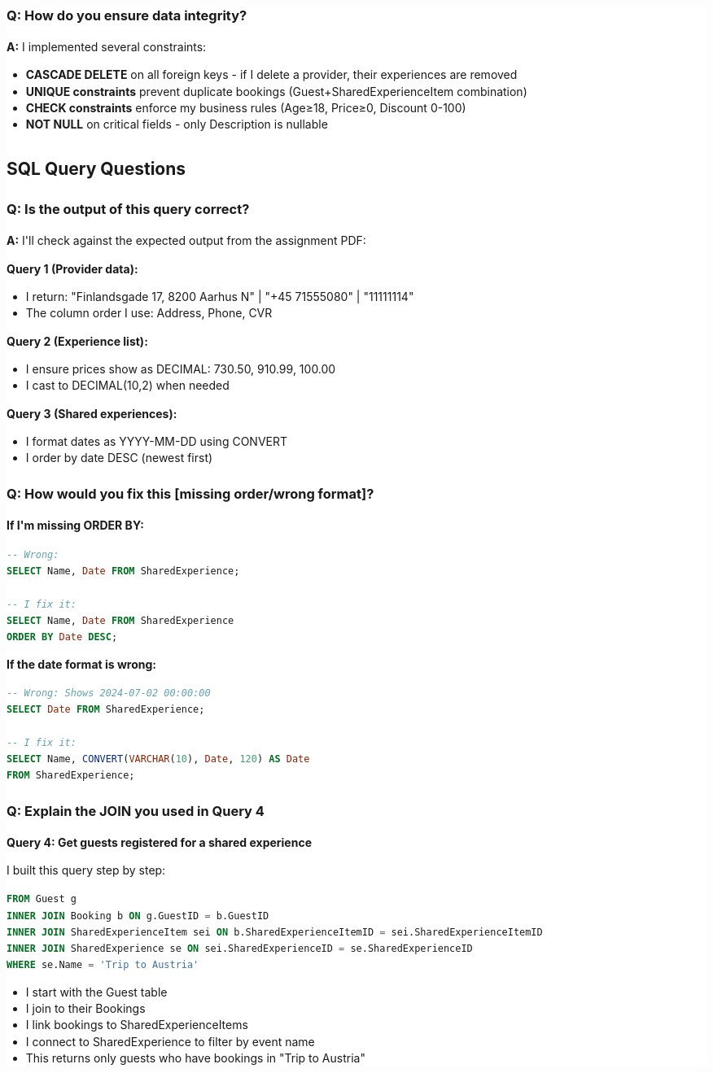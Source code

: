 ### Q: How do you ensure data integrity?
**A:** I implemented several constraints:
- **CASCADE DELETE** on all foreign keys - if I delete a provider, their experiences are removed
- **UNIQUE constraints** prevent duplicate bookings (Guest+SharedExperienceItem combination)
- **CHECK constraints** enforce my business rules (Age≥18, Price≥0, Discount 0-100)
- **NOT NULL** on critical fields - only Description is nullable

## SQL Query Questions

### Q: Is the output of this query correct?
**A:** I'll check against the expected output from the assignment PDF:

**Query 1 (Provider data):**
- I return: "Finlandsgade 17, 8200 Aarhus N" | "+45 71555080" | "11111114"
- The column order I use: Address, Phone, CVR

**Query 2 (Experience list):**
- I ensure prices show as DECIMAL: 730.50, 910.99, 100.00
- I cast to DECIMAL(10,2) when needed

**Query 3 (Shared experiences):**
- I format dates as YYYY-MM-DD using CONVERT
- I order by date DESC (newest first)

### Q: How would you fix this [missing order/wrong format]?

**If I'm missing ORDER BY:**
```sql
-- Wrong:
SELECT Name, Date FROM SharedExperience;

-- I fix it:
SELECT Name, Date FROM SharedExperience 
ORDER BY Date DESC;
```

**If the date format is wrong:**
```sql
-- Wrong: Shows 2024-07-02 00:00:00
SELECT Date FROM SharedExperience;

-- I fix it:
SELECT Name, CONVERT(VARCHAR(10), Date, 120) AS Date
FROM SharedExperience;
```

### Q: Explain the JOIN you used in Query 4
**Query 4: Get guests registered for a shared experience**

I built this query step by step:
```sql
FROM Guest g
INNER JOIN Booking b ON g.GuestID = b.GuestID
INNER JOIN SharedExperienceItem sei ON b.SharedExperienceItemID = sei.SharedExperienceItemID  
INNER JOIN SharedExperience se ON sei.SharedExperienceID = se.SharedExperienceID
WHERE se.Name = 'Trip to Austria'
```
- I start with the Guest table
- I join to their Bookings
- I link bookings to SharedExperienceItems 
- I connect to SharedExperience to filter by event name
- This returns only guests who have bookings in "Trip to Austria"
